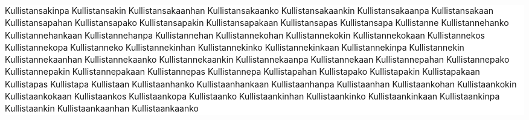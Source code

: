Kullistansakinpa
Kullistansakin
Kullistansakaanhan
Kullistansakaanko
Kullistansakaankin
Kullistansakaanpa
Kullistansakaan
Kullistansapahan
Kullistansapako
Kullistansapakin
Kullistansapakaan
Kullistansapas
Kullistansapa
Kullistanne
Kullistannehanko
Kullistannehankaan
Kullistannehanpa
Kullistannehan
Kullistannekohan
Kullistannekokin
Kullistannekokaan
Kullistannekos
Kullistannekopa
Kullistanneko
Kullistannekinhan
Kullistannekinko
Kullistannekinkaan
Kullistannekinpa
Kullistannekin
Kullistannekaanhan
Kullistannekaanko
Kullistannekaankin
Kullistannekaanpa
Kullistannekaan
Kullistannepahan
Kullistannepako
Kullistannepakin
Kullistannepakaan
Kullistannepas
Kullistannepa
Kullistapahan
Kullistapako
Kullistapakin
Kullistapakaan
Kullistapas
Kullistapa
Kullistaan
Kullistaanhanko
Kullistaanhankaan
Kullistaanhanpa
Kullistaanhan
Kullistaankohan
Kullistaankokin
Kullistaankokaan
Kullistaankos
Kullistaankopa
Kullistaanko
Kullistaankinhan
Kullistaankinko
Kullistaankinkaan
Kullistaankinpa
Kullistaankin
Kullistaankaanhan
Kullistaankaanko